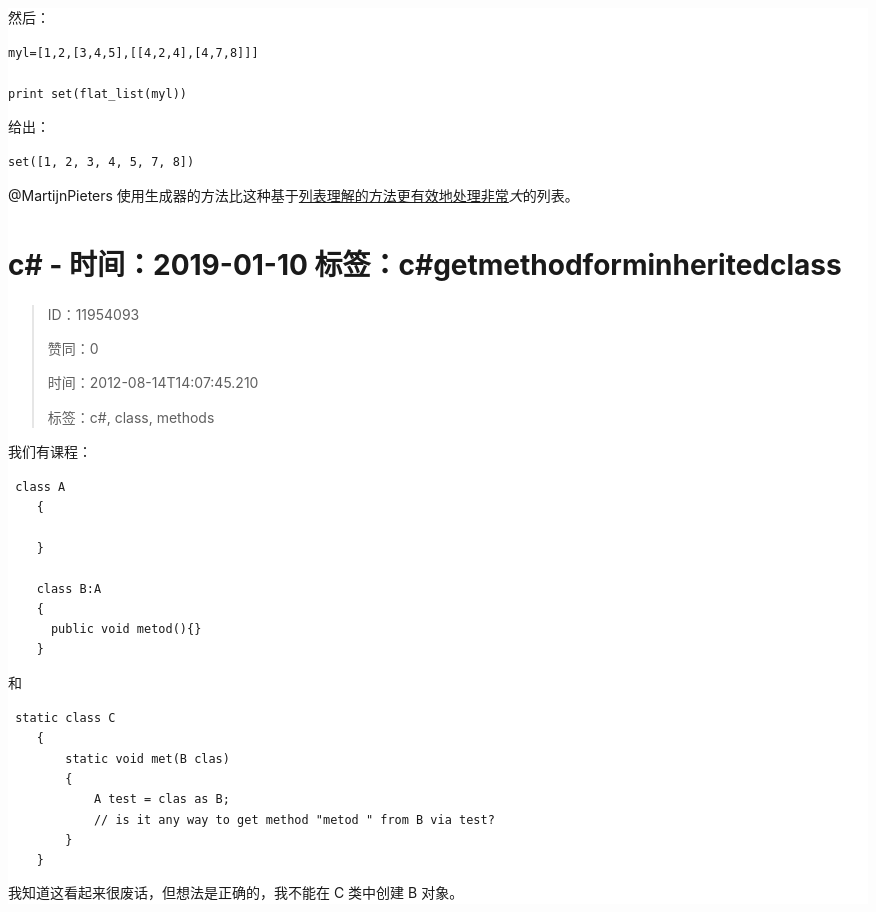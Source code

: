 然后：

```
myl=[1,2,[3,4,5],[[4,2,4],[4,7,8]]]

print set(flat_list(myl)) 
```

给出：

```
set([1, 2, 3, 4, 5, 7, 8]) 
```

@MartijnPieters 使用生成器的方法比这种基于[列表理解的方法更有效地处理非常](http://docs.python.org/tutorial/datastructures.html#list-comprehensions)*大*的列表。

# c# - 时间：2019-01-10 标签：c#getmethodforminheritedclass

> ID：11954093
> 
> 赞同：0
> 
> 时间：2012-08-14T14:07:45.210
> 
> 标签：c#, class, methods

我们有课程：

```
 class A
    {

    }

    class B:A
    {
      public void metod(){}
    } 
```

和

```
 static class C
    {
        static void met(B clas)
        {
            A test = clas as B;
            // is it any way to get method "metod " from B via test?
        }
    } 
```

我知道这看起来很废话，但想法是正确的，我不能在 C 类中创建 B 对象。
